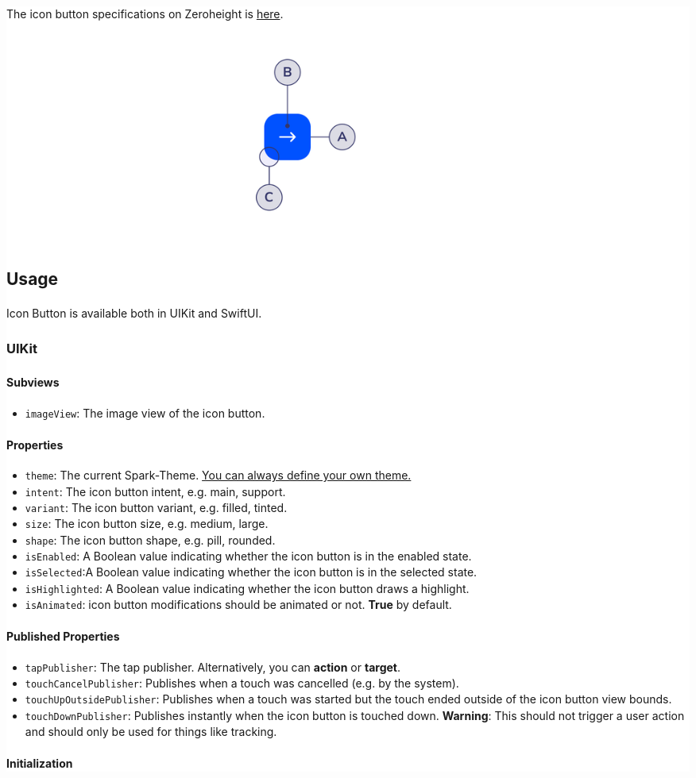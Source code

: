 The icon button specifications on Zeroheight is [here](https://spark.adevinta.com/1186e1705/p/2352e9-icon-button/t/557b39).

![Figma anatomy](https://github.com/adevinta/spark-ios-component-button/blob/main/.github/assets/icon_anatomy.png)

## Usage

Icon Button is available both in UIKit and SwiftUI.

### UIKit

#### Subviews

* `imageView`: The image view of the icon button.

#### Properties

* `theme`: The current Spark-Theme. [You can always define your own theme.](https://github.com/adevinta/spark-ios/wiki/Theming#your-own-theming)
* `intent`: The icon button intent, e.g. main, support.
* `variant`: The icon button variant, e.g. filled, tinted.
* `size`: The icon button size, e.g. medium, large.
* `shape`: The icon button shape, e.g. pill, rounded.
* `isEnabled`: A Boolean value indicating whether the icon button is in the enabled state.
* `isSelected`:A Boolean value indicating whether the icon button is in the selected state.
* `isHighlighted`: A Boolean value indicating whether the icon button draws a highlight.
* `isAnimated`: icon button modifications should be animated or not. **True** by default.

#### Published Properties

* `tapPublisher`: The tap publisher. Alternatively, you can **action** or **target**.
* `touchCancelPublisher`: Publishes when a touch was cancelled (e.g. by the system).
* `touchUpOutsidePublisher`: Publishes when a touch was started but the touch ended outside of the icon button view bounds.
* `touchDownPublisher`: Publishes instantly when the icon button is touched down. **Warning**: This should not trigger a user action and should only be used for things like tracking.

#### Initialization
